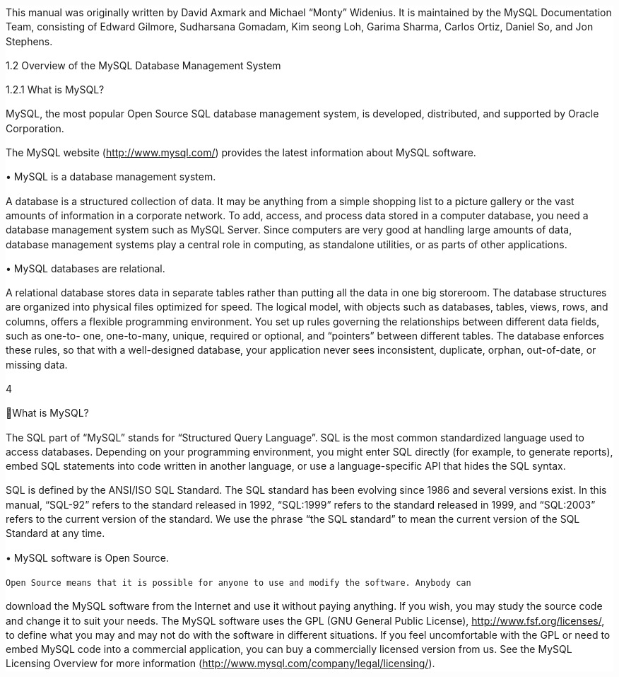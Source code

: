 This manual was originally written by David Axmark and Michael “Monty” Widenius. It is maintained by the
MySQL Documentation Team, consisting of Edward Gilmore, Sudharsana Gomadam, Kim seong Loh,
Garima Sharma, Carlos Ortiz, Daniel So, and Jon Stephens.

1.2 Overview of the MySQL Database Management System

1.2.1 What is MySQL?

MySQL, the most popular Open Source SQL database management system, is developed, distributed, and
supported by Oracle Corporation.

The MySQL website (http://www.mysql.com/) provides the latest information about MySQL software.

• MySQL is a database management system.

A database is a structured collection of data. It may be anything from a simple shopping list to a picture
gallery or the vast amounts of information in a corporate network. To add, access, and process data
stored in a computer database, you need a database management system such as MySQL Server.
Since computers are very good at handling large amounts of data, database management systems play
a central role in computing, as standalone utilities, or as parts of other applications.

• MySQL databases are relational.

 A relational database stores data in separate tables rather than putting all the data in one big storeroom.
The database structures are organized into physical files optimized for speed. The logical model,
with objects such as databases, tables, views, rows, and columns, offers a flexible programming
environment. You set up rules governing the relationships between different data fields, such as one-to-
one, one-to-many, unique, required or optional, and “pointers” between different tables. The database
enforces these rules, so that with a well-designed database, your application never sees inconsistent,
duplicate, orphan, out-of-date, or missing data.

4

What is MySQL?

The SQL part of “MySQL” stands for “Structured Query Language”. SQL is the most common
standardized language used to access databases. Depending on your programming environment, you
might enter SQL directly (for example, to generate reports), embed SQL statements into code written in
another language, or use a language-specific API that hides the SQL syntax.

SQL is defined by the ANSI/ISO SQL Standard. The SQL standard has been evolving since 1986 and
several versions exist. In this manual, “SQL-92” refers to the standard released in 1992, “SQL:1999”
refers to the standard released in 1999, and “SQL:2003” refers to the current version of the standard. We
use the phrase “the SQL standard” to mean the current version of the SQL Standard at any time.

• MySQL software is Open Source.

    Open Source means that it is possible for anyone to use and modify the software. Anybody can
download the MySQL software from the Internet and use it without paying anything. If you wish, you
may study the source code and change it to suit your needs. The MySQL software uses the GPL (GNU
General Public License), http://www.fsf.org/licenses/, to define what you may and may not do with the
software in different situations. If you feel uncomfortable with the GPL or need to embed MySQL code
into a commercial application, you can buy a commercially licensed version from us. See the MySQL
Licensing Overview for more information (http://www.mysql.com/company/legal/licensing/).
